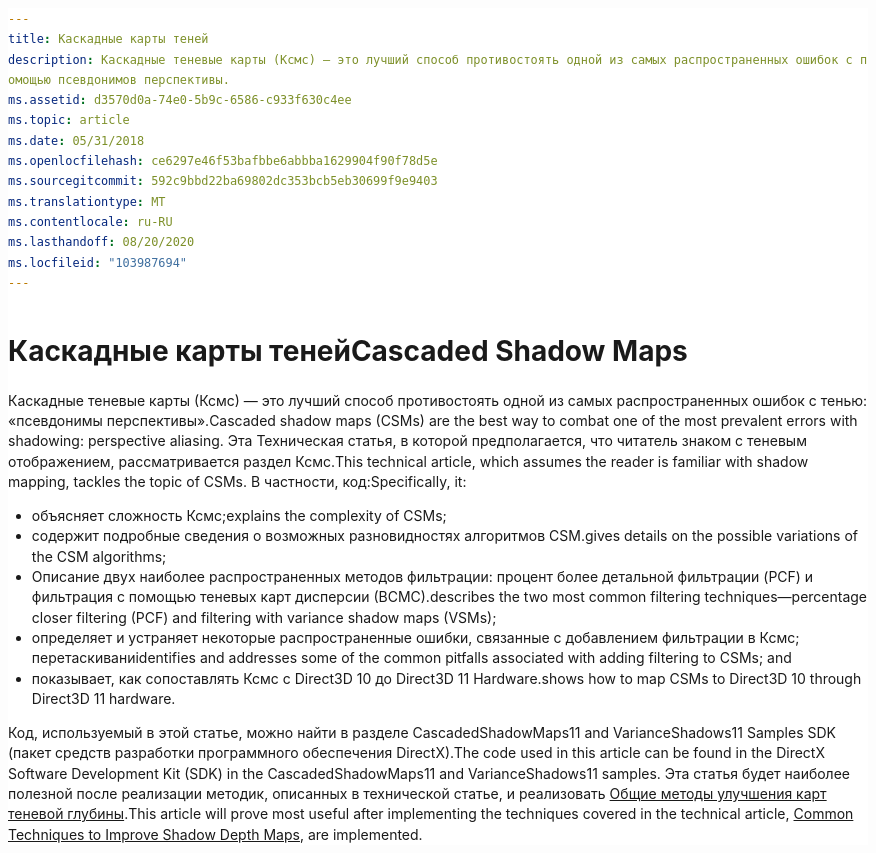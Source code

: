 ```yaml
---
title: Каскадные карты теней
description: Каскадные теневые карты (Ксмс) — это лучший способ противостоять одной из самых распространенных ошибок с помощью псевдонимов перспективы.
ms.assetid: d3570d0a-74e0-5b9c-6586-c933f630c4ee
ms.topic: article
ms.date: 05/31/2018
ms.openlocfilehash: ce6297e46f53bafbbe6abbba1629904f90f78d5e
ms.sourcegitcommit: 592c9bbd22ba69802dc353bcb5eb30699f9e9403
ms.translationtype: MT
ms.contentlocale: ru-RU
ms.lasthandoff: 08/20/2020
ms.locfileid: "103987694"
---
```

# <a name="cascaded-shadow-maps"></a><span data-ttu-id="a9f7c-103">Каскадные карты теней</span><span class="sxs-lookup"><span data-stu-id="a9f7c-103">Cascaded Shadow Maps</span></span>

<span data-ttu-id="a9f7c-104">Каскадные теневые карты (Ксмс) — это лучший способ противостоять одной из самых распространенных ошибок с тенью: «псевдонимы перспективы».</span><span class="sxs-lookup"><span data-stu-id="a9f7c-104">Cascaded shadow maps (CSMs) are the best way to combat one of the most prevalent errors with shadowing: perspective aliasing.</span></span> <span data-ttu-id="a9f7c-105">Эта Техническая статья, в которой предполагается, что читатель знаком с теневым отображением, рассматривается раздел Ксмс.</span><span class="sxs-lookup"><span data-stu-id="a9f7c-105">This technical article, which assumes the reader is familiar with shadow mapping, tackles the topic of CSMs.</span></span> <span data-ttu-id="a9f7c-106">В частности, код:</span><span class="sxs-lookup"><span data-stu-id="a9f7c-106">Specifically, it:</span></span>

-   <span data-ttu-id="a9f7c-107">объясняет сложность Ксмс;</span><span class="sxs-lookup"><span data-stu-id="a9f7c-107">explains the complexity of CSMs;</span></span>
-   <span data-ttu-id="a9f7c-108">содержит подробные сведения о возможных разновидностях алгоритмов CSM.</span><span class="sxs-lookup"><span data-stu-id="a9f7c-108">gives details on the possible variations of the CSM algorithms;</span></span>
-   <span data-ttu-id="a9f7c-109">Описание двух наиболее распространенных методов фильтрации: процент более детальной фильтрации (PCF) и фильтрация с помощью теневых карт дисперсии (ВСМС).</span><span class="sxs-lookup"><span data-stu-id="a9f7c-109">describes the two most common filtering techniques—percentage closer filtering (PCF) and filtering with variance shadow maps (VSMs);</span></span>
-   <span data-ttu-id="a9f7c-110">определяет и устраняет некоторые распространенные ошибки, связанные с добавлением фильтрации в Ксмс; перетаскивани</span><span class="sxs-lookup"><span data-stu-id="a9f7c-110">identifies and addresses some of the common pitfalls associated with adding filtering to CSMs; and</span></span>
-   <span data-ttu-id="a9f7c-111">показывает, как сопоставлять Ксмс с Direct3D 10 до Direct3D 11 Hardware.</span><span class="sxs-lookup"><span data-stu-id="a9f7c-111">shows how to map CSMs to Direct3D 10 through Direct3D 11 hardware.</span></span>

<span data-ttu-id="a9f7c-112">Код, используемый в этой статье, можно найти в разделе CascadedShadowMaps11 and VarianceShadows11 Samples SDK (пакет средств разработки программного обеспечения DirectX).</span><span class="sxs-lookup"><span data-stu-id="a9f7c-112">The code used in this article can be found in the DirectX Software Development Kit (SDK) in the CascadedShadowMaps11 and VarianceShadows11 samples.</span></span> <span data-ttu-id="a9f7c-113">Эта статья будет наиболее полезной после реализации методик, описанных в технической статье, и реализовать [Общие методы улучшения карт теневой глубины](/windows/desktop/DxTechArts/common-techniques-to-improve-shadow-depth-maps).</span><span class="sxs-lookup"><span data-stu-id="a9f7c-113">This article will prove most useful after implementing the techniques covered in the technical article, [Common Techniques to Improve Shadow Depth Maps](/windows/desktop/DxTechArts/common-techniques-to-improve-shadow-depth-maps), are implemented.</span></span>
